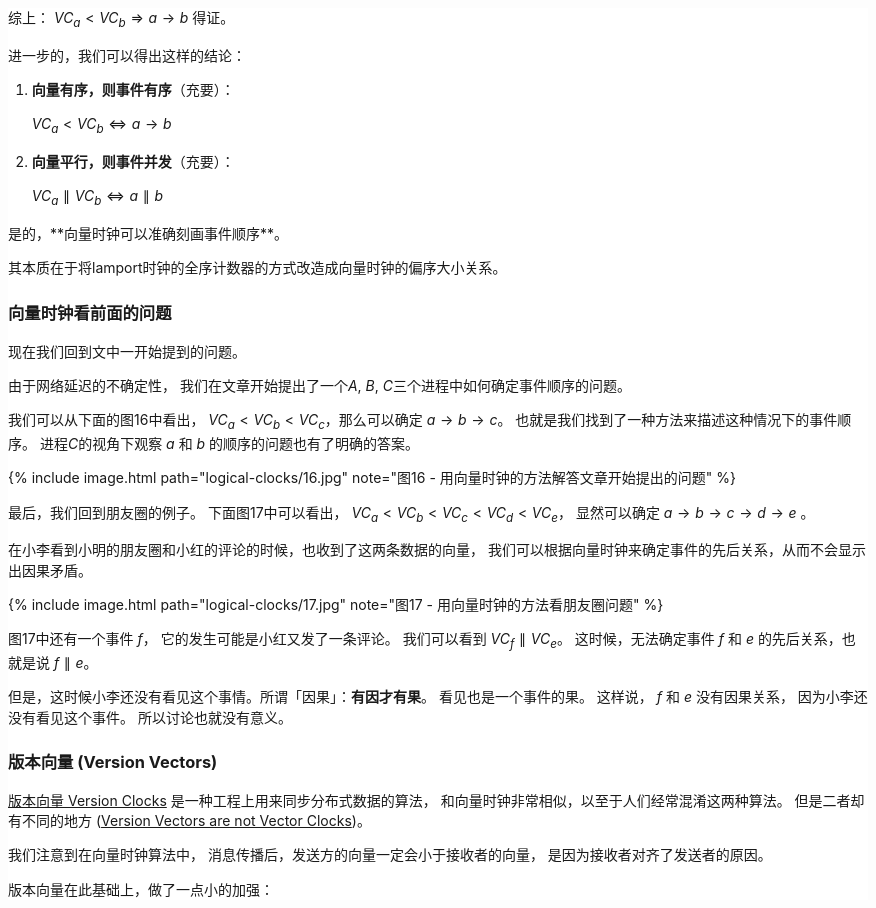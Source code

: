 
综上： $VC_a < VC_b \Rightarrow a \rightarrow b$ 得证。

进一步的，我们可以得出这样的结论：

1. **向量有序，则事件有序**（充要）：

   $VC_a < VC_b \Leftrightarrow a \rightarrow b$

2. **向量平行，则事件并发**（充要）：

   $VC_a \parallel VC_b \Leftrightarrow a \parallel b$

<span class="highlighted" markdown="1">
是的，**向量时钟可以准确刻画事件顺序**。
</span>

其本质在于将lamport时钟的全序计数器的方式改造成向量时钟的偏序大小关系。

### 向量时钟看前面的问题

现在我们回到文中一开始提到的问题。

由于网络延迟的不确定性，
我们在文章开始提出了一个$A$, $B$, $C$三个进程中如何确定事件顺序的问题。

我们可以从下面的图16中看出， $VC_{a} < VC_{b} < VC_{c}$，那么可以确定 $a \rightarrow b \rightarrow c$。
也就是我们找到了一种方法来描述这种情况下的事件顺序。
进程$C$的视角下观察 $a$ 和 $b$ 的顺序的问题也有了明确的答案。

{% include image.html path="logical-clocks/16.jpg" note="图16 - 用向量时钟的方法解答文章开始提出的问题" %}

最后，我们回到朋友圈的例子。 下面图17中可以看出，
$VC_{a} < VC_{b} < VC_{c} < VC_{d} < VC_{e}$， 显然可以确定 $a \rightarrow b \rightarrow c \rightarrow d \rightarrow e$ 。

在小李看到小明的朋友圈和小红的评论的时候，也收到了这两条数据的向量，
我们可以根据向量时钟来确定事件的先后关系，从而不会显示出因果矛盾。

{% include image.html path="logical-clocks/17.jpg" note="图17 - 用向量时钟的方法看朋友圈问题" %}

图17中还有一个事件 $f$， 它的发生可能是小红又发了一条评论。 我们可以看到 $VC_{f} \parallel VC_{e}$。
这时候，无法确定事件 $f$ 和 $e$ 的先后关系，也就是说 $f \parallel e$。

但是，这时候小李还没有看见这个事情。所谓「因果」：**有因才有果**。  看见也是一个事件的果。
这样说， $f$ 和 $e$ 没有因果关系， 因为小李还没有看见这个事件。 所以讨论也就没有意义。

### 版本向量 (Version Vectors)

[版本向量 Version Clocks](https://en.wikipedia.org/wiki/Version_vector)
是一种工程上用来同步分布式数据的算法，
和向量时钟非常相似，以至于人们经常混淆这两种算法。
但是二者却有不同的地方 ([Version Vectors are not Vector Clocks](https://haslab.wordpress.com/2011/07/08/version-vectors-are-not-vector-clocks/))。

我们注意到在向量时钟算法中， 消息传播后，发送方的向量一定会小于接收者的向量，
是因为接收者对齐了发送者的原因。

版本向量在此基础上，做了一点小的加强：
